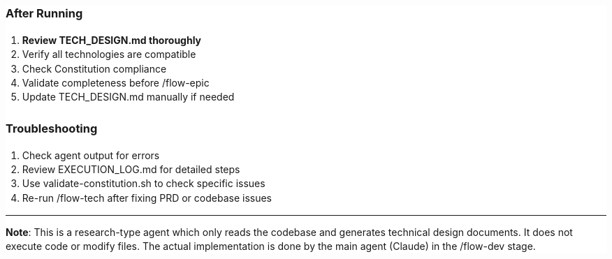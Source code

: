 ### After Running
1. **Review TECH_DESIGN.md thoroughly**
2. Verify all technologies are compatible
3. Check Constitution compliance
4. Validate completeness before /flow-epic
5. Update TECH_DESIGN.md manually if needed

### Troubleshooting
1. Check agent output for errors
2. Review EXECUTION_LOG.md for detailed steps
3. Use validate-constitution.sh to check specific issues
4. Re-run /flow-tech after fixing PRD or codebase issues

---

**Note**: This is a research-type agent which only reads the codebase and generates technical design documents. It does not execute code or modify files. The actual implementation is done by the main agent (Claude) in the /flow-dev stage.
